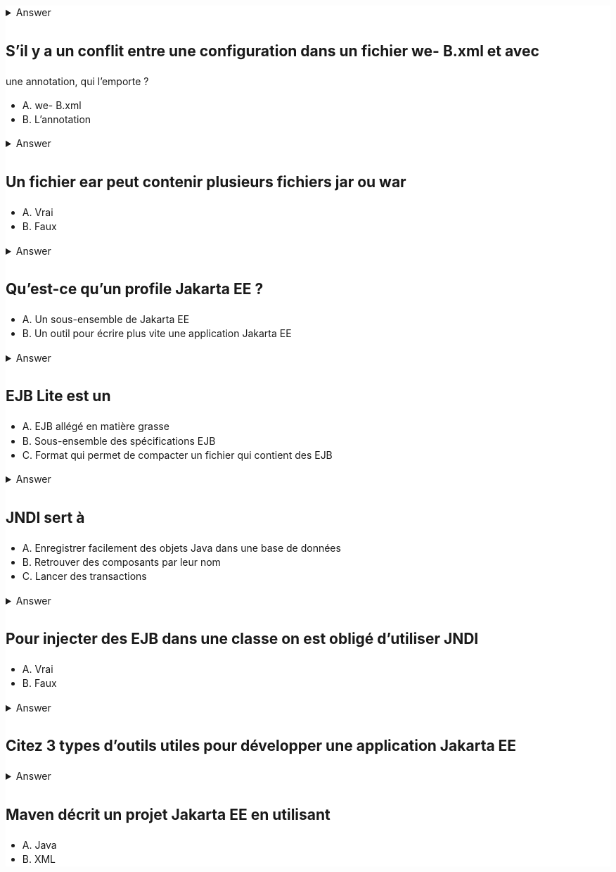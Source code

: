 <details><summary>Answer</summary></details>

## S’il y a un conflit entre une configuration dans un fichier we- B.xml et avec 
une annotation, qui l’emporte ?
- A. we- B.xml
- B. L’annotation

<details><summary>Answer</summary></details>

## Un fichier ear peut contenir plusieurs fichiers jar ou war
- A. Vrai
- B. Faux

<details><summary>Answer</summary></details>

## Qu’est-ce qu’un profile Jakarta EE ?
- A. Un sous-ensemble de Jakarta EE
- B. Un outil pour écrire plus vite une application Jakarta EE

<details><summary>Answer</summary></details>

## EJB Lite est un
- A. EJB allégé en matière grasse
- B. Sous-ensemble des spécifications EJB
- C. Format qui permet de compacter un fichier qui contient des EJB

<details><summary>Answer</summary></details>

## JNDI sert à
- A. Enregistrer facilement des objets Java dans une base de données
- B. Retrouver des composants par leur nom
- C. Lancer des transactions

<details><summary>Answer</summary></details>

## Pour injecter des EJB dans une classe on est obligé d’utiliser JNDI
- A. Vrai
- B. Faux

<details><summary>Answer</summary></details>

## Citez 3 types d’outils utiles pour développer une application Jakarta EE

<details><summary>Answer</summary></details>

## Maven décrit un projet Jakarta EE en utilisant
- A. Java
- B. XML
